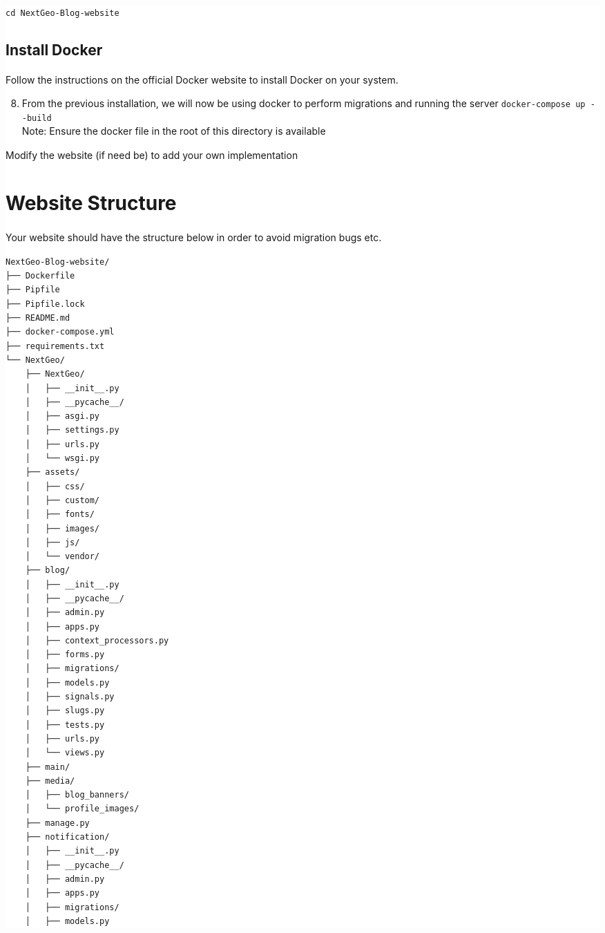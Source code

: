 ```cd NextGeo-Blog-website```
## Install Docker
Follow the instructions on the official Docker website to install Docker on your system.

8. From the previous installation, we will now be using docker to perform migrations and running the server
```docker-compose up --build``` <br>
Note: Ensure the docker file in the root of this directory is available

Modify the website (if need be) to add your own implementation



# Website Structure
Your website should have the structure below in order to avoid migration bugs etc.
```
NextGeo-Blog-website/
├── Dockerfile
├── Pipfile
├── Pipfile.lock
├── README.md
├── docker-compose.yml
├── requirements.txt
└── NextGeo/
    ├── NextGeo/
    │   ├── __init__.py
    │   ├── __pycache__/
    │   ├── asgi.py
    │   ├── settings.py
    │   ├── urls.py
    │   └── wsgi.py
    ├── assets/
    │   ├── css/
    │   ├── custom/
    │   ├── fonts/
    │   ├── images/
    │   ├── js/
    │   └── vendor/
    ├── blog/
    │   ├── __init__.py
    │   ├── __pycache__/
    │   ├── admin.py
    │   ├── apps.py
    │   ├── context_processors.py
    │   ├── forms.py
    │   ├── migrations/
    │   ├── models.py
    │   ├── signals.py
    │   ├── slugs.py
    │   ├── tests.py
    │   ├── urls.py
    │   └── views.py
    ├── main/
    ├── media/
    │   ├── blog_banners/
    │   └── profile_images/
    ├── manage.py
    ├── notification/
    │   ├── __init__.py
    │   ├── __pycache__/
    │   ├── admin.py
    │   ├── apps.py
    │   ├── migrations/
    │   ├── models.py